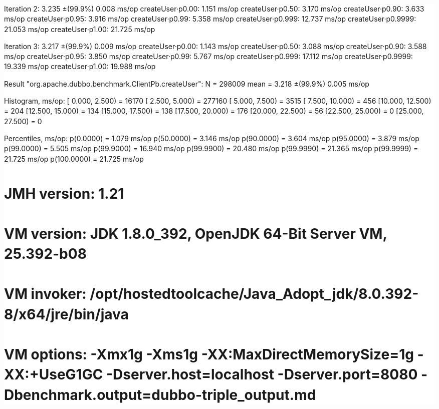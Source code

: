 Iteration   2: 3.235 ±(99.9%) 0.008 ms/op
                 createUser·p0.00:   1.151 ms/op
                 createUser·p0.50:   3.170 ms/op
                 createUser·p0.90:   3.633 ms/op
                 createUser·p0.95:   3.916 ms/op
                 createUser·p0.99:   5.358 ms/op
                 createUser·p0.999:  12.737 ms/op
                 createUser·p0.9999: 21.053 ms/op
                 createUser·p1.00:   21.725 ms/op

Iteration   3: 3.217 ±(99.9%) 0.009 ms/op
                 createUser·p0.00:   1.143 ms/op
                 createUser·p0.50:   3.088 ms/op
                 createUser·p0.90:   3.588 ms/op
                 createUser·p0.95:   3.850 ms/op
                 createUser·p0.99:   5.767 ms/op
                 createUser·p0.999:  17.112 ms/op
                 createUser·p0.9999: 19.339 ms/op
                 createUser·p1.00:   19.988 ms/op



Result "org.apache.dubbo.benchmark.ClientPb.createUser":
  N = 298009
  mean =      3.218 ±(99.9%) 0.005 ms/op

  Histogram, ms/op:
    [ 0.000,  2.500) = 16170 
    [ 2.500,  5.000) = 277160 
    [ 5.000,  7.500) = 3515 
    [ 7.500, 10.000) = 456 
    [10.000, 12.500) = 204 
    [12.500, 15.000) = 134 
    [15.000, 17.500) = 138 
    [17.500, 20.000) = 176 
    [20.000, 22.500) = 56 
    [22.500, 25.000) = 0 
    [25.000, 27.500) = 0 

  Percentiles, ms/op:
      p(0.0000) =      1.079 ms/op
     p(50.0000) =      3.146 ms/op
     p(90.0000) =      3.604 ms/op
     p(95.0000) =      3.879 ms/op
     p(99.0000) =      5.505 ms/op
     p(99.9000) =     16.940 ms/op
     p(99.9900) =     20.480 ms/op
     p(99.9990) =     21.365 ms/op
     p(99.9999) =     21.725 ms/op
    p(100.0000) =     21.725 ms/op


# JMH version: 1.21
# VM version: JDK 1.8.0_392, OpenJDK 64-Bit Server VM, 25.392-b08
# VM invoker: /opt/hostedtoolcache/Java_Adopt_jdk/8.0.392-8/x64/jre/bin/java
# VM options: -Xmx1g -Xms1g -XX:MaxDirectMemorySize=1g -XX:+UseG1GC -Dserver.host=localhost -Dserver.port=8080 -Dbenchmark.output=dubbo-triple_output.md